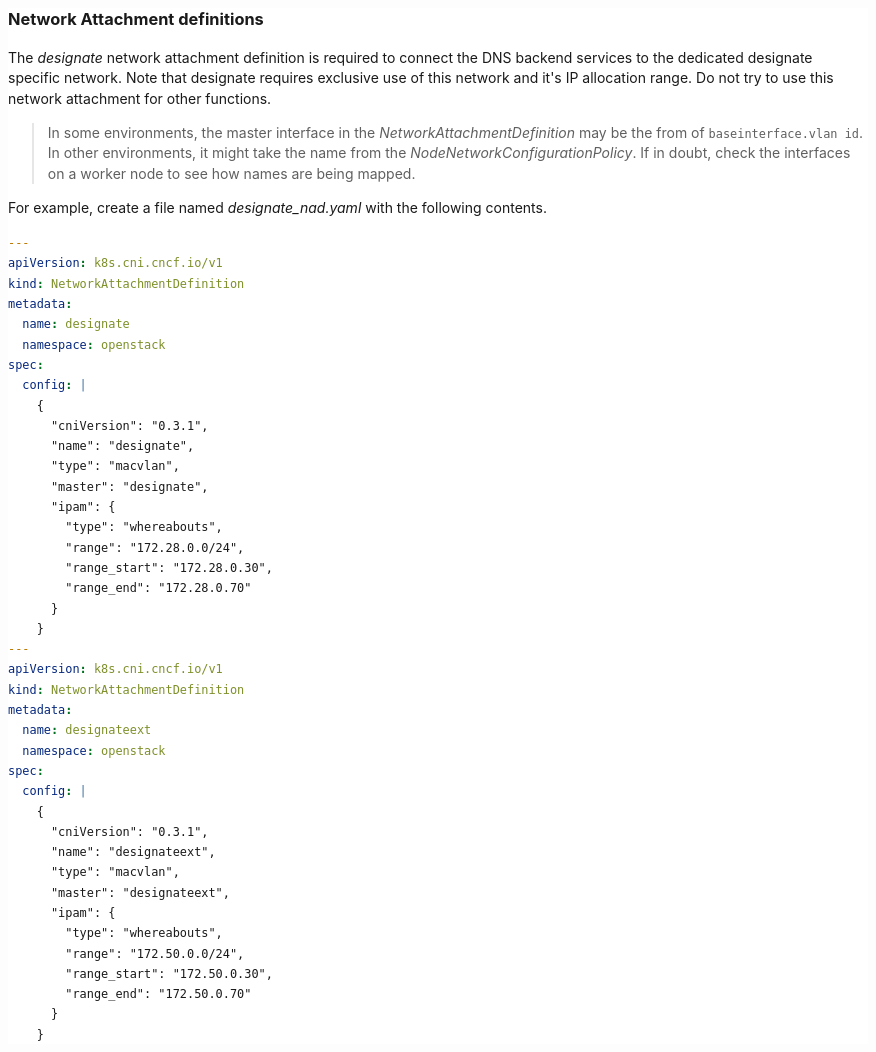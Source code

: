 ```sh
```

### Network Attachment definitions

The *designate* network attachment definition is required to connect the DNS
backend services to the dedicated designate specific network. Note that
designate requires exclusive use of this network and it's IP allocation range.
Do not try to use this network attachment for other functions.

> In some environments, the master interface in the
> *NetworkAttachmentDefinition*  may be the from of `baseinterface.vlan id`. In
> other environments, it might take the name from the
> *NodeNetworkConfigurationPolicy*. If in doubt, check the interfaces on a
> worker node to see how names are being mapped.

For example, create a file named *designate\_nad.yaml* with the following
contents.

```yaml
---
apiVersion: k8s.cni.cncf.io/v1
kind: NetworkAttachmentDefinition
metadata:
  name: designate
  namespace: openstack
spec:
  config: |
    {
      "cniVersion": "0.3.1",
      "name": "designate",
      "type": "macvlan",
      "master": "designate",
      "ipam": {
        "type": "whereabouts",
        "range": "172.28.0.0/24",
        "range_start": "172.28.0.30",
        "range_end": "172.28.0.70"
      }
    }
---
apiVersion: k8s.cni.cncf.io/v1
kind: NetworkAttachmentDefinition
metadata:
  name: designateext
  namespace: openstack
spec:
  config: |
    {
      "cniVersion": "0.3.1",
      "name": "designateext",
      "type": "macvlan",
      "master": "designateext",
      "ipam": {
        "type": "whereabouts",
        "range": "172.50.0.0/24",
        "range_start": "172.50.0.30",
        "range_end": "172.50.0.70"
      }
    }
```
